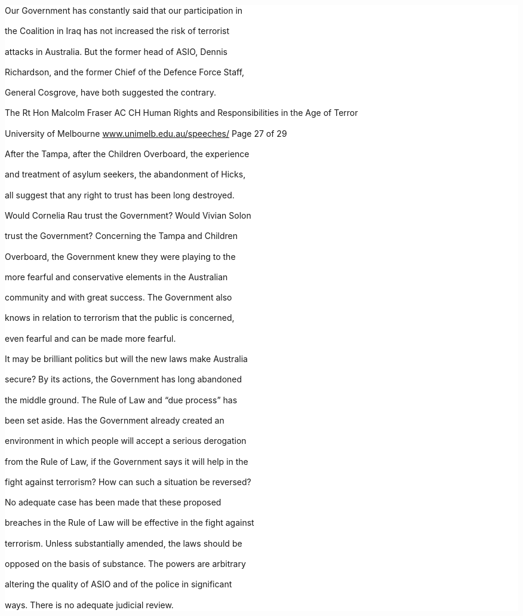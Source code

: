  

 Our Government has constantly said that our participation in 

 the Coalition in Iraq has not increased the risk of terrorist 

 attacks in Australia.  But the former head of ASIO, Dennis 

 Richardson, and the former Chief of the Defence Force Staff, 

 General Cosgrove, have both suggested the contrary. 

 

 The Rt Hon Malcolm Fraser AC CH Human Rights and Responsibilities in the Age of Terror 

 University of Melbourne www.unimelb.edu.au/speeches/ Page 27 of 29 

 After the Tampa, after the Children Overboard, the experience 

 and treatment of asylum seekers, the abandonment of Hicks, 

 all suggest that any right to trust has been long destroyed.  

 Would Cornelia Rau trust the Government?  Would Vivian Solon 

 trust the Government?  Concerning the Tampa and Children 

 Overboard, the Government knew they were playing to the 

 more fearful and conservative elements in the Australian 

 community and with great success.  The Government also 

 knows in relation to terrorism that the public is concerned, 

 even fearful and can be made more fearful.   

 

 It may be brilliant politics but will the new laws make Australia 

 secure?  By its actions, the Government has long abandoned 

 the middle ground.  The Rule of Law and “due process” has 

 been set aside.  Has the Government already created an 

 environment in which people will accept a serious derogation 

 from the Rule of Law, if the Government says it will help in the 

 fight against terrorism?  How can such a situation be reversed? 

 

 No adequate case has been made that these proposed 

 breaches in the Rule of Law will be effective in the fight against 

 terrorism.  Unless substantially amended, the laws should be 

 opposed on the basis of substance.  The powers are arbitrary 

 altering the quality of ASIO and of the police in significant 

 ways.  There is no adequate judicial review. 
